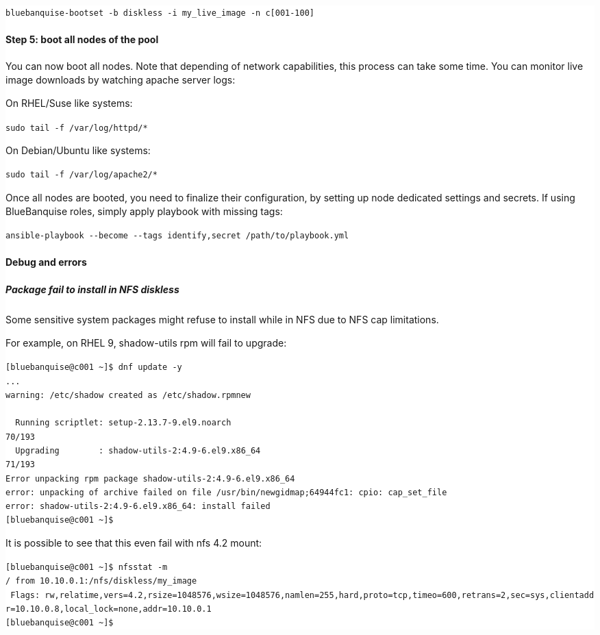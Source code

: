 ```
bluebanquise-bootset -b diskless -i my_live_image -n c[001-100]
```

#### Step 5: boot all nodes of the pool

You can now boot all nodes. Note that depending of network capabilities, this process can take some time.
You can monitor live image downloads by watching apache server logs:

On RHEL/Suse like systems:

```
sudo tail -f /var/log/httpd/*
```

On Debian/Ubuntu like systems:

```
sudo tail -f /var/log/apache2/*
```

Once all nodes are booted, you need to finalize their configuration, by setting up node dedicated settings and secrets.
If using BlueBanquise roles, simply apply playbook with missing tags:

```
ansible-playbook --become --tags identify,secret /path/to/playbook.yml
```

#### Debug and errors

##### Package fail to install in NFS diskless

Some sensitive system packages might refuse to install while in NFS due to NFS cap limitations.

For example, on RHEL 9, shadow-utils rpm will fail to upgrade:

```
[bluebanquise@c001 ~]$ dnf update -y
...
warning: /etc/shadow created as /etc/shadow.rpmnew

  Running scriptlet: setup-2.13.7-9.el9.noarch                                                                                70/193
  Upgrading        : shadow-utils-2:4.9-6.el9.x86_64                                                                          71/193
Error unpacking rpm package shadow-utils-2:4.9-6.el9.x86_64
error: unpacking of archive failed on file /usr/bin/newgidmap;64944fc1: cpio: cap_set_file
error: shadow-utils-2:4.9-6.el9.x86_64: install failed
[bluebanquise@c001 ~]$
```

It is possible to see that this even fail with nfs 4.2 mount:

```
[bluebanquise@c001 ~]$ nfsstat -m
/ from 10.10.0.1:/nfs/diskless/my_image
 Flags: rw,relatime,vers=4.2,rsize=1048576,wsize=1048576,namlen=255,hard,proto=tcp,timeo=600,retrans=2,sec=sys,clientaddr=10.10.0.8,local_lock=none,addr=10.10.0.1
[bluebanquise@c001 ~]$
```
